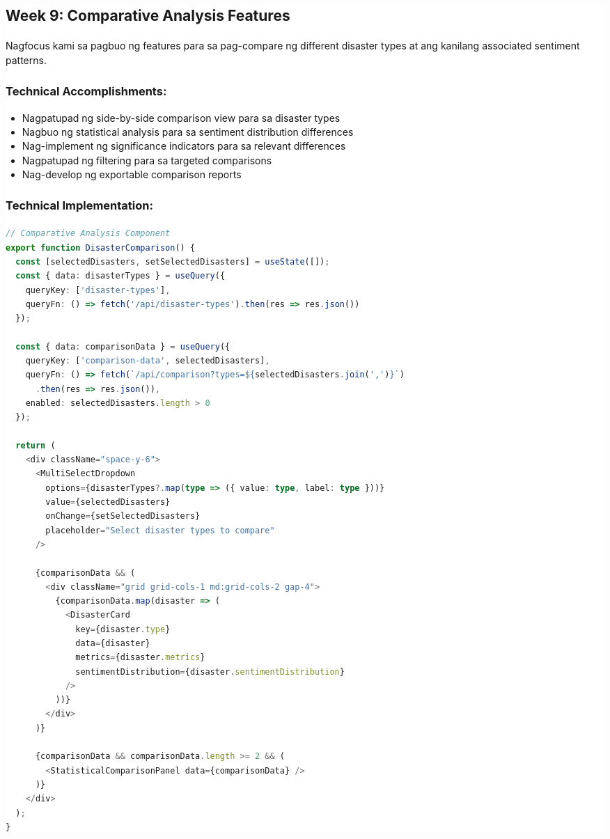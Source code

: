 ## Week 9: Comparative Analysis Features

Nagfocus kami sa pagbuo ng features para sa pag-compare ng different disaster types at ang kanilang associated sentiment patterns.

### Technical Accomplishments:
- Nagpatupad ng side-by-side comparison view para sa disaster types
- Nagbuo ng statistical analysis para sa sentiment distribution differences
- Nag-implement ng significance indicators para sa relevant differences
- Nagpatupad ng filtering para sa targeted comparisons
- Nag-develop ng exportable comparison reports

### Technical Implementation:
```typescript
// Comparative Analysis Component
export function DisasterComparison() {
  const [selectedDisasters, setSelectedDisasters] = useState([]);
  const { data: disasterTypes } = useQuery({
    queryKey: ['disaster-types'],
    queryFn: () => fetch('/api/disaster-types').then(res => res.json())
  });
  
  const { data: comparisonData } = useQuery({
    queryKey: ['comparison-data', selectedDisasters],
    queryFn: () => fetch(`/api/comparison?types=${selectedDisasters.join(',')}`)
      .then(res => res.json()),
    enabled: selectedDisasters.length > 0
  });
  
  return (
    <div className="space-y-6">
      <MultiSelectDropdown
        options={disasterTypes?.map(type => ({ value: type, label: type }))}
        value={selectedDisasters}
        onChange={setSelectedDisasters}
        placeholder="Select disaster types to compare"
      />
      
      {comparisonData && (
        <div className="grid grid-cols-1 md:grid-cols-2 gap-4">
          {comparisonData.map(disaster => (
            <DisasterCard 
              key={disaster.type}
              data={disaster}
              metrics={disaster.metrics}
              sentimentDistribution={disaster.sentimentDistribution}
            />
          ))}
        </div>
      )}
      
      {comparisonData && comparisonData.length >= 2 && (
        <StatisticalComparisonPanel data={comparisonData} />
      )}
    </div>
  );
}
```

